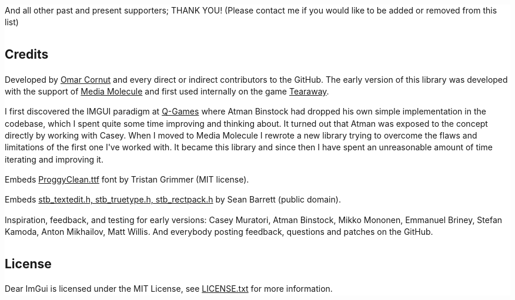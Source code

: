 And all other past and present supporters; THANK YOU!
(Please contact me if you would like to be added or removed from this list)

Credits
-------

Developed by [Omar Cornut](http://www.miracleworld.net) and every direct or indirect contributors to the GitHub. The early version of this library was developed with the support of [Media Molecule](http://www.mediamolecule.com) and first used internally on the game [Tearaway](http://tearaway.mediamolecule.com).

I first discovered the IMGUI paradigm at [Q-Games](http://www.q-games.com) where Atman Binstock had dropped his own simple implementation in the codebase, which I spent quite some time improving and thinking about. It turned out that Atman was exposed to the concept directly by working with Casey. When I moved to Media Molecule I rewrote a new library trying to overcome the flaws and limitations of the first one I've worked with. It became this library and since then I have spent an unreasonable amount of time iterating and improving it.

Embeds [ProggyClean.ttf](http://upperbounds.net) font by Tristan Grimmer (MIT license).

Embeds [stb_textedit.h, stb_truetype.h, stb_rectpack.h](https://github.com/nothings/stb/) by Sean Barrett (public domain).

Inspiration, feedback, and testing for early versions: Casey Muratori, Atman Binstock, Mikko Mononen, Emmanuel Briney, Stefan Kamoda, Anton Mikhailov, Matt Willis. And everybody posting feedback, questions and patches on the GitHub.

License
-------

Dear ImGui is licensed under the MIT License, see [LICENSE.txt](https://github.com/ocornut/imgui/blob/master/LICENSE.txt) for more information.
